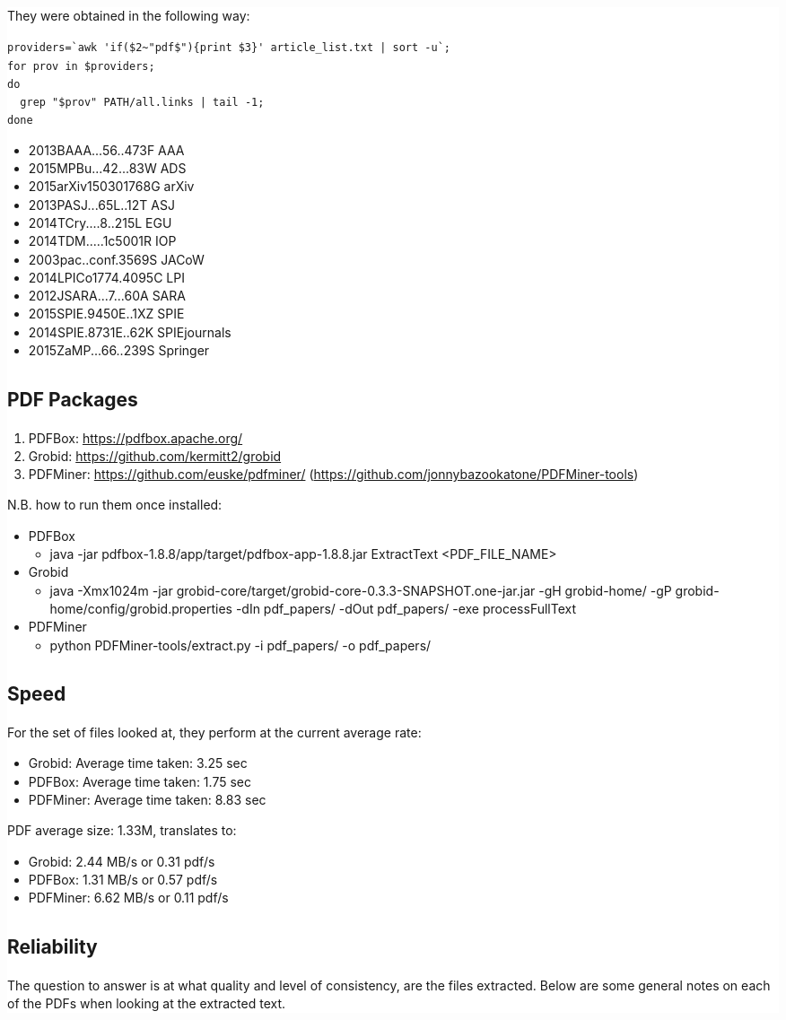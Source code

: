 They were obtained in the following way:
```
providers=`awk 'if($2~"pdf$"){print $3}' article_list.txt | sort -u`;
for prov in $providers;
do
  grep "$prov" PATH/all.links | tail -1;
done
```

  * 2013BAAA...56..473F     AAA
  * 2015MPBu...42...83W     ADS
  * 2015arXiv150301768G     arXiv
  * 2013PASJ...65L..12T     ASJ
  * 2014TCry....8..215L     EGU
  * 2014TDM.....1c5001R     IOP
  * 2003pac..conf.3569S     JACoW
  * 2014LPICo1774.4095C     LPI
  * 2012JSARA...7...60A     SARA
  * 2015SPIE.9450E..1XZ     SPIE
  * 2014SPIE.8731E..62K     SPIEjournals
  * 2015ZaMP...66..239S     Springer


## PDF Packages
  1. PDFBox: https://pdfbox.apache.org/
  1. Grobid: https://github.com/kermitt2/grobid
  1. PDFMiner: https://github.com/euske/pdfminer/ (https://github.com/jonnybazookatone/PDFMiner-tools)

N.B. how to run them once installed:
  * PDFBox
    * java -jar pdfbox-1.8.8/app/target/pdfbox-app-1.8.8.jar ExtractText <PDF_FILE_NAME>
  * Grobid
    * java -Xmx1024m -jar grobid-core/target/grobid-core-0.3.3-SNAPSHOT.one-jar.jar -gH grobid-home/ -gP grobid-home/config/grobid.properties -dIn pdf_papers/ -dOut pdf_papers/ -exe processFullText
  * PDFMiner
    * python PDFMiner-tools/extract.py -i pdf_papers/ -o pdf_papers/

## Speed

For the set of files looked at, they perform at the current average rate:

  * Grobid: Average time taken: 3.25 sec
  * PDFBox: Average time taken: 1.75 sec
  * PDFMiner: Average time taken: 8.83 sec

PDF average size: 1.33M, translates to:

  * Grobid: 2.44 MB/s or 0.31 pdf/s
  * PDFBox: 1.31 MB/s or 0.57 pdf/s
  * PDFMiner: 6.62 MB/s or 0.11 pdf/s

## Reliability
The question to answer is at what quality and level of consistency, are the files extracted. Below are some general notes on each of the PDFs when looking at the extracted text.
